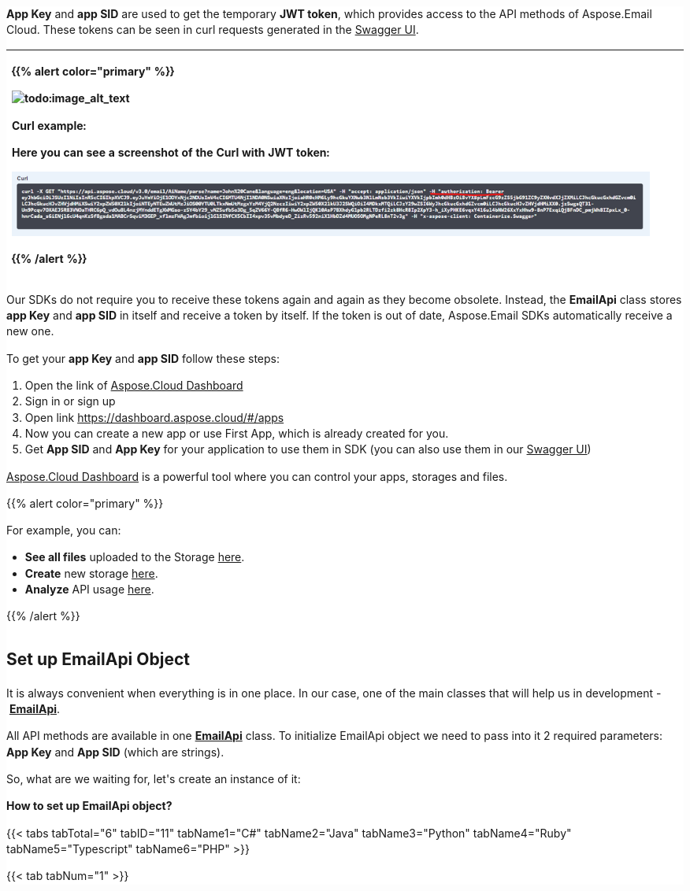 **App Key** and **app SID** are used to get the temporary **JWT token**, which provides access to the API methods of Aspose.Email Cloud. These tokens can be seen in curl requests generated in the [Swagger UI](https://apireference.aspose.cloud/email/).

|<p>{{% alert color="primary" %}} </p><p>![todo:image\_alt\_text](/images/icons/grey\_arrow\_down.png)</p><p>Curl example:</p><p>Here you can see a screenshot of the Curl with JWT token:</p><p>![todo:image\_alt\_text](sdk-setup_3.png)</p><p>{{% /alert %}}</p>| | |
| :- | :- | :- |
Our SDKs do not require you to receive these tokens again and again as they become obsolete. Instead, the **EmailApi** class stores **app Key** and **app SID** in itself and receive a token by itself. If the token is out of date, Aspose.Email SDKs automatically receive a new one.

To get your **app Key** and **app SID** follow these steps:

1. Open the link of [Aspose.Cloud Dashboard](https://dashboard.aspose.cloud/#/)
1. Sign in or sign up
1. Open link <https://dashboard.aspose.cloud/#/apps>
1. Now you can create a new app or use First App, which is already created for you.
1. Get **App SID** and **App Key** for your application to use them in SDK (you can also use them in our [Swagger UI](https://apireference.aspose.cloud/email/))

[Aspose.Cloud Dashboard](https://dashboard.aspose.cloud/#/) is a powerful tool where you can control your apps, storages and files.

{{% alert color="primary" %}} 

For example, you can:

- **See all files** uploaded to the Storage [here](https://dashboard.aspose.cloud/#/files). 
- **Create** new storage [here](https://dashboard.aspose.cloud/#/storages).
- **Analyze** API usage [here](https://dashboard.aspose.cloud/#/usage).

{{% /alert %}} 


## **Set up EmailApi Object**
It is always convenient when everything is in one place. In our case, one of the main classes that will help us in development - [**EmailApi**](https://github.com/aspose-email-cloud/aspose-email-cloud-dotnet/blob/02941624e3e6e35c1c1d8fef37e3f201b6cc353c/docs/README.md).

All API methods are available in one [**EmailApi**](https://github.com/aspose-email-cloud/aspose-email-cloud-dotnet/blob/02941624e3e6e35c1c1d8fef37e3f201b6cc353c/docs/README.md) class. To initialize EmailApi object we need to pass into it 2 required parameters: **App Key** and **App SID** (which are strings).

So, what are we waiting for, let's create an instance of it:

**How to set up EmailApi object?**

{{< tabs tabTotal="6" tabID="11" tabName1="C#" tabName2="Java" tabName3="Python" tabName4="Ruby" tabName5="Typescript" tabName6="PHP" >}}

{{< tab tabNum="1" >}}
